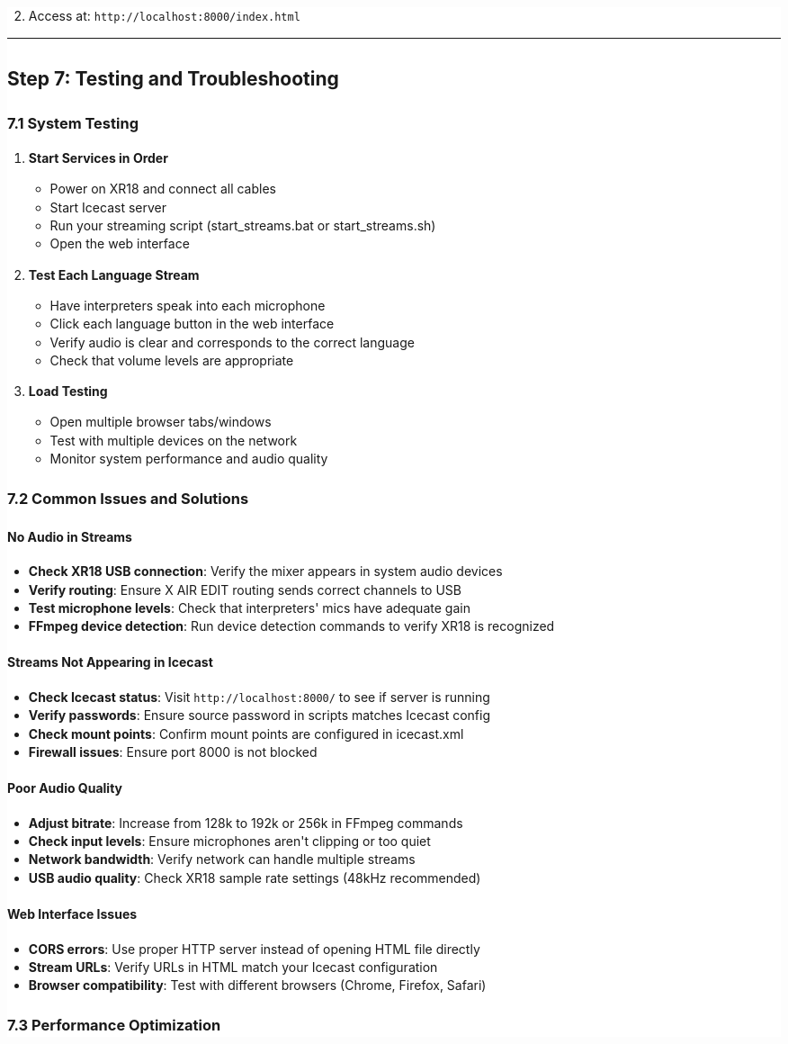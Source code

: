 2. Access at: `http://localhost:8000/index.html`

---

## Step 7: Testing and Troubleshooting

### 7.1 System Testing

1. **Start Services in Order**
   - Power on XR18 and connect all cables
   - Start Icecast server
   - Run your streaming script (start_streams.bat or start_streams.sh)
   - Open the web interface

2. **Test Each Language Stream**
   - Have interpreters speak into each microphone
   - Click each language button in the web interface
   - Verify audio is clear and corresponds to the correct language
   - Check that volume levels are appropriate

3. **Load Testing**
   - Open multiple browser tabs/windows
   - Test with multiple devices on the network
   - Monitor system performance and audio quality

### 7.2 Common Issues and Solutions

#### No Audio in Streams
- **Check XR18 USB connection**: Verify the mixer appears in system audio devices
- **Verify routing**: Ensure X AIR EDIT routing sends correct channels to USB
- **Test microphone levels**: Check that interpreters' mics have adequate gain
- **FFmpeg device detection**: Run device detection commands to verify XR18 is recognized

#### Streams Not Appearing in Icecast
- **Check Icecast status**: Visit `http://localhost:8000/` to see if server is running
- **Verify passwords**: Ensure source password in scripts matches Icecast config
- **Check mount points**: Confirm mount points are configured in icecast.xml
- **Firewall issues**: Ensure port 8000 is not blocked

#### Poor Audio Quality
- **Adjust bitrate**: Increase from 128k to 192k or 256k in FFmpeg commands
- **Check input levels**: Ensure microphones aren't clipping or too quiet
- **Network bandwidth**: Verify network can handle multiple streams
- **USB audio quality**: Check XR18 sample rate settings (48kHz recommended)

#### Web Interface Issues
- **CORS errors**: Use proper HTTP server instead of opening HTML file directly
- **Stream URLs**: Verify URLs in HTML match your Icecast configuration
- **Browser compatibility**: Test with different browsers (Chrome, Firefox, Safari)

### 7.3 Performance Optimization
